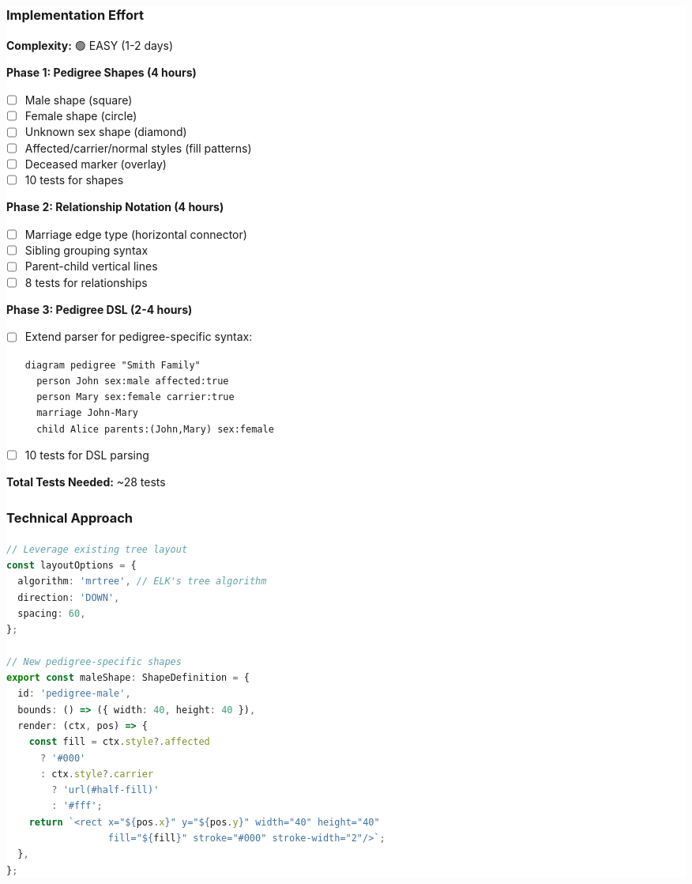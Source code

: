 ### Implementation Effort

**Complexity:** 🟢 EASY (1-2 days)

**Phase 1: Pedigree Shapes (4 hours)**

- [ ] Male shape (square)
- [ ] Female shape (circle)
- [ ] Unknown sex shape (diamond)
- [ ] Affected/carrier/normal styles (fill patterns)
- [ ] Deceased marker (overlay)
- [ ] 10 tests for shapes

**Phase 2: Relationship Notation (4 hours)**

- [ ] Marriage edge type (horizontal connector)
- [ ] Sibling grouping syntax
- [ ] Parent-child vertical lines
- [ ] 8 tests for relationships

**Phase 3: Pedigree DSL (2-4 hours)**

- [ ] Extend parser for pedigree-specific syntax:
  ```runiq
  diagram pedigree "Smith Family"
    person John sex:male affected:true
    person Mary sex:female carrier:true
    marriage John-Mary
    child Alice parents:(John,Mary) sex:female
  ```
- [ ] 10 tests for DSL parsing

**Total Tests Needed:** ~28 tests

### Technical Approach

```typescript
// Leverage existing tree layout
const layoutOptions = {
  algorithm: 'mrtree', // ELK's tree algorithm
  direction: 'DOWN',
  spacing: 60,
};

// New pedigree-specific shapes
export const maleShape: ShapeDefinition = {
  id: 'pedigree-male',
  bounds: () => ({ width: 40, height: 40 }),
  render: (ctx, pos) => {
    const fill = ctx.style?.affected
      ? '#000'
      : ctx.style?.carrier
        ? 'url(#half-fill)'
        : '#fff';
    return `<rect x="${pos.x}" y="${pos.y}" width="40" height="40"
                  fill="${fill}" stroke="#000" stroke-width="2"/>`;
  },
};
```
